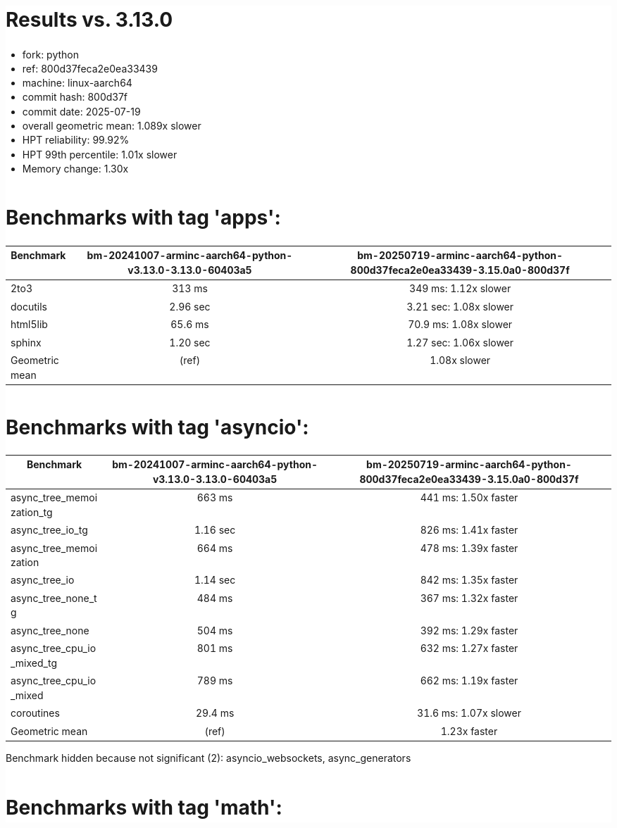 # Results vs. 3.13.0

- fork: python
- ref: 800d37feca2e0ea33439
- machine: linux-aarch64
- commit hash: 800d37f
- commit date: 2025-07-19
- overall geometric mean: 1.089x slower
- HPT reliability: 99.92%
- HPT 99th percentile: 1.01x slower
- Memory change: 1.30x

Benchmarks with tag 'apps':
===========================

| Benchmark      | bm-20241007-arminc-aarch64-python-v3.13.0-3.13.0-60403a5 | bm-20250719-arminc-aarch64-python-800d37feca2e0ea33439-3.15.0a0-800d37f |
|----------------|:--------------------------------------------------------:|:-----------------------------------------------------------------------:|
| 2to3           | 313 ms                                                   | 349 ms: 1.12x slower                                                    |
| docutils       | 2.96 sec                                                 | 3.21 sec: 1.08x slower                                                  |
| html5lib       | 65.6 ms                                                  | 70.9 ms: 1.08x slower                                                   |
| sphinx         | 1.20 sec                                                 | 1.27 sec: 1.06x slower                                                  |
| Geometric mean | (ref)                                                    | 1.08x slower                                                            |

Benchmarks with tag 'asyncio':
==============================

| Benchmark                  | bm-20241007-arminc-aarch64-python-v3.13.0-3.13.0-60403a5 | bm-20250719-arminc-aarch64-python-800d37feca2e0ea33439-3.15.0a0-800d37f |
|----------------------------|:--------------------------------------------------------:|:-----------------------------------------------------------------------:|
| async_tree_memoization_tg  | 663 ms                                                   | 441 ms: 1.50x faster                                                    |
| async_tree_io_tg           | 1.16 sec                                                 | 826 ms: 1.41x faster                                                    |
| async_tree_memoization     | 664 ms                                                   | 478 ms: 1.39x faster                                                    |
| async_tree_io              | 1.14 sec                                                 | 842 ms: 1.35x faster                                                    |
| async_tree_none_tg         | 484 ms                                                   | 367 ms: 1.32x faster                                                    |
| async_tree_none            | 504 ms                                                   | 392 ms: 1.29x faster                                                    |
| async_tree_cpu_io_mixed_tg | 801 ms                                                   | 632 ms: 1.27x faster                                                    |
| async_tree_cpu_io_mixed    | 789 ms                                                   | 662 ms: 1.19x faster                                                    |
| coroutines                 | 29.4 ms                                                  | 31.6 ms: 1.07x slower                                                   |
| Geometric mean             | (ref)                                                    | 1.23x faster                                                            |

Benchmark hidden because not significant (2): asyncio_websockets, async_generators

Benchmarks with tag 'math':
===========================
